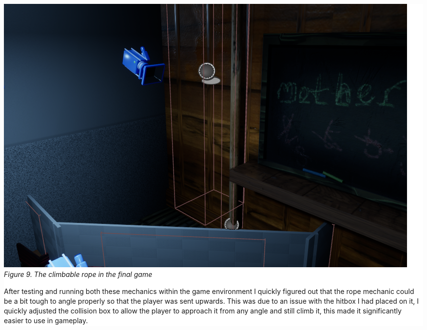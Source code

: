 ![alt text](image-3.png)
*Figure 9. The climbable rope in the final game*

After testing and running both these mechanics within the game environment I quickly figured out that the rope mechanic could be a bit tough to angle properly so that the player was sent upwards. This was due to an issue with the hitbox I had placed on it, I quickly adjusted the collision box to allow the player to approach it from any angle and still climb it, this made it significantly easier to use in gameplay.

